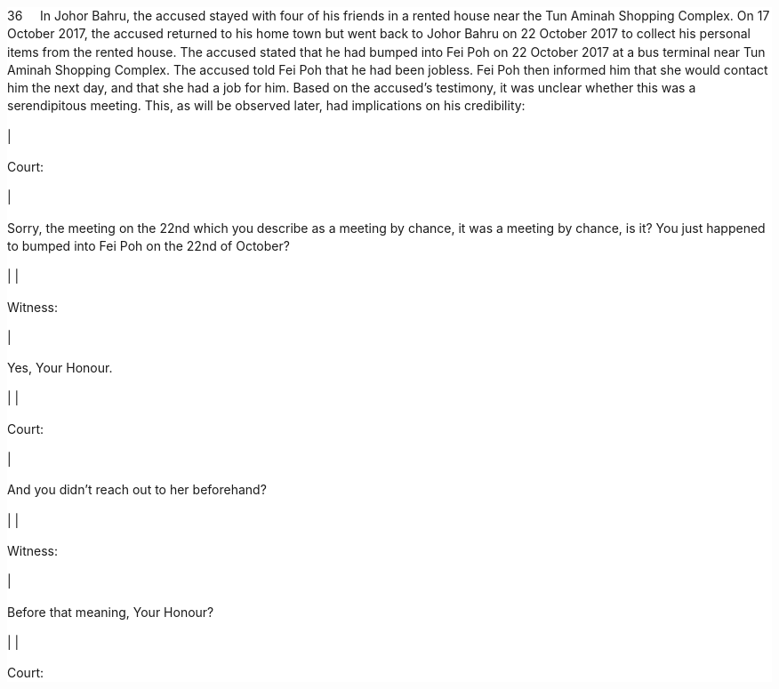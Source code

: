 36     In Johor Bahru, the accused stayed with four of his friends in a rented house near the Tun Aminah Shopping Complex. On 17 October 2017, the accused returned to his home town but went back to Johor Bahru on 22 October 2017 to collect his personal items from the rented house. The accused stated that he had bumped into Fei Poh on 22 October 2017 at a bus terminal near Tun Aminah Shopping Complex. The accused told Fei Poh that he had been jobless. Fei Poh then informed him that she would contact him the next day, and that she had a job for him. Based on the accused’s testimony, it was unclear whether this was a serendipitous meeting. This, as will be observed later, had implications on his credibility:

>   
| 

Court:

 | 

Sorry, the meeting on the 22nd which you describe as a meeting by chance, it was a meeting by chance, is it? You just happened to bumped into Fei Poh on the 22nd of October?

 |
| 

Witness:

 | 

Yes, Your Honour.

 |
| 

Court:

 | 

And you didn’t reach out to her beforehand?

 |
| 

Witness:

 | 

Before that meaning, Your Honour?

 |
| 

Court:
